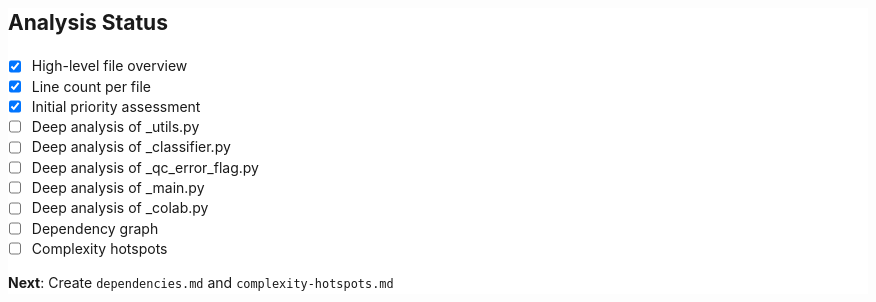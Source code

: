 ## Analysis Status

- [x] High-level file overview
- [x] Line count per file
- [x] Initial priority assessment
- [ ] Deep analysis of _utils.py
- [ ] Deep analysis of _classifier.py
- [ ] Deep analysis of _qc_error_flag.py
- [ ] Deep analysis of _main.py
- [ ] Deep analysis of _colab.py
- [ ] Dependency graph
- [ ] Complexity hotspots

**Next**: Create `dependencies.md` and `complexity-hotspots.md`

